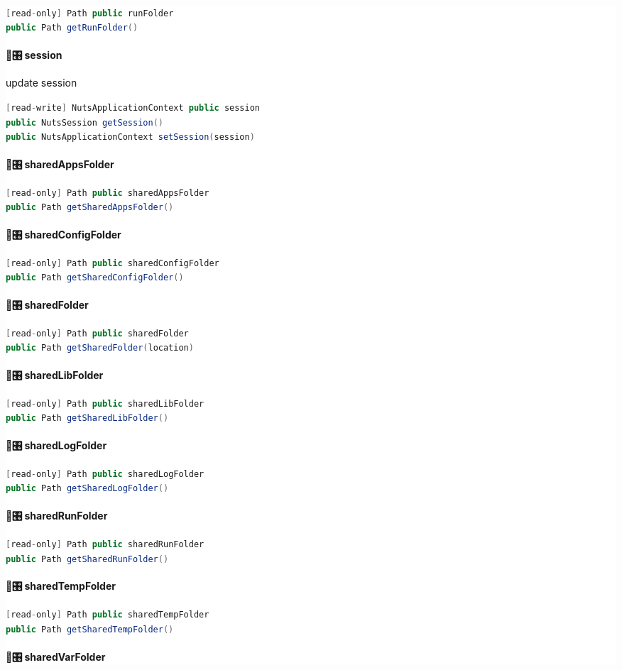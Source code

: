 ```java
[read-only] Path public runFolder
public Path getRunFolder()
```
#### 📝🎛 session
update session
```java
[read-write] NutsApplicationContext public session
public NutsSession getSession()
public NutsApplicationContext setSession(session)
```
#### 📄🎛 sharedAppsFolder

```java
[read-only] Path public sharedAppsFolder
public Path getSharedAppsFolder()
```
#### 📄🎛 sharedConfigFolder

```java
[read-only] Path public sharedConfigFolder
public Path getSharedConfigFolder()
```
#### 📄🎛 sharedFolder

```java
[read-only] Path public sharedFolder
public Path getSharedFolder(location)
```
#### 📄🎛 sharedLibFolder

```java
[read-only] Path public sharedLibFolder
public Path getSharedLibFolder()
```
#### 📄🎛 sharedLogFolder

```java
[read-only] Path public sharedLogFolder
public Path getSharedLogFolder()
```
#### 📄🎛 sharedRunFolder

```java
[read-only] Path public sharedRunFolder
public Path getSharedRunFolder()
```
#### 📄🎛 sharedTempFolder

```java
[read-only] Path public sharedTempFolder
public Path getSharedTempFolder()
```
#### 📄🎛 sharedVarFolder
